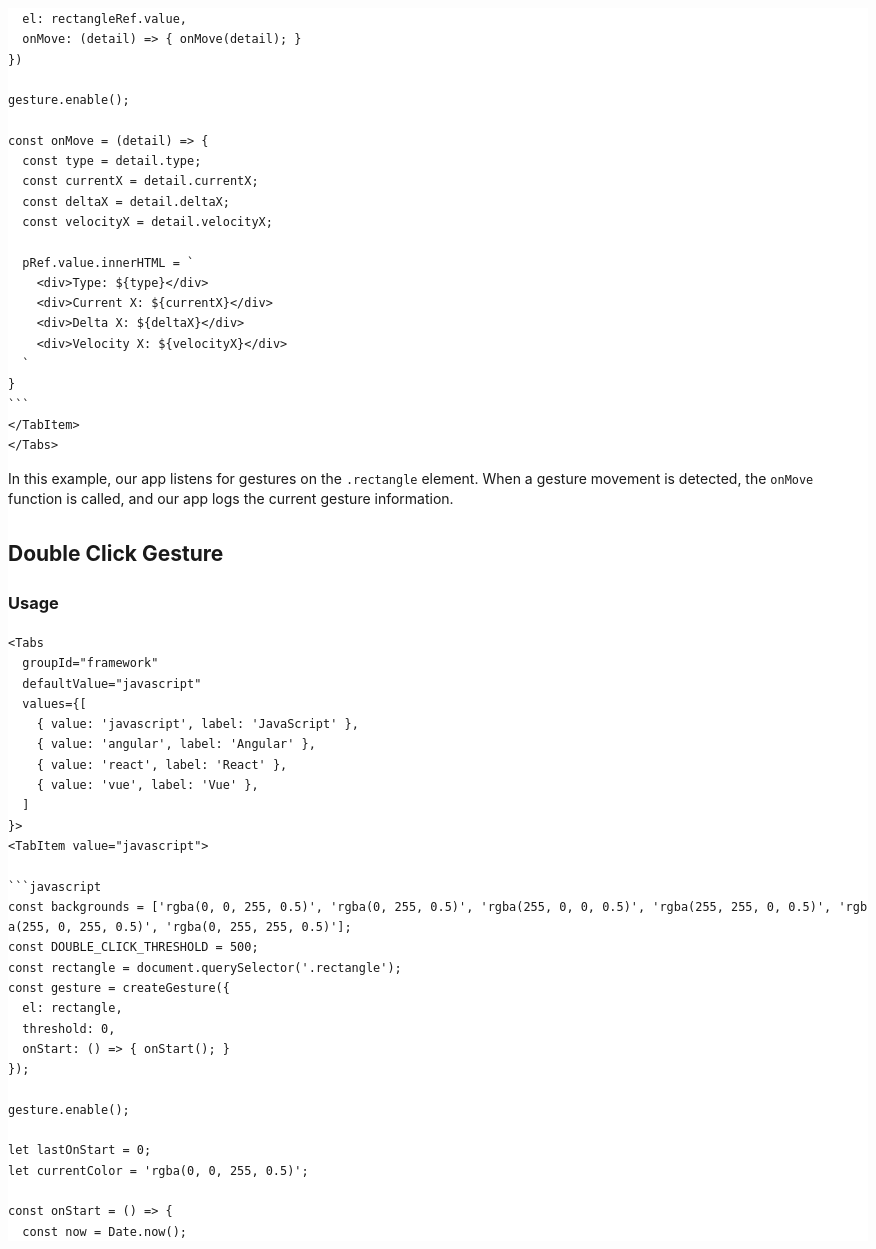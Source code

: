 ````mdx-code-block
  el: rectangleRef.value,
  onMove: (detail) => { onMove(detail); }
})

gesture.enable();

const onMove = (detail) => {
  const type = detail.type;
  const currentX = detail.currentX;
  const deltaX = detail.deltaX;
  const velocityX = detail.velocityX;

  pRef.value.innerHTML = `
    <div>Type: ${type}</div>
    <div>Current X: ${currentX}</div>
    <div>Delta X: ${deltaX}</div>
    <div>Velocity X: ${velocityX}</div>
  `
}
```
</TabItem>
</Tabs>
````

In this example, our app listens for gestures on the `.rectangle` element. When a gesture movement is detected, the `onMove` function is called, and our app logs the current gesture information.

<Codepen user="ionic" slug="xxKBYdL" />

## Double Click Gesture

### Usage

````mdx-code-block
<Tabs
  groupId="framework"
  defaultValue="javascript"
  values={[
    { value: 'javascript', label: 'JavaScript' },
    { value: 'angular', label: 'Angular' },
    { value: 'react', label: 'React' },
    { value: 'vue', label: 'Vue' },
  ]
}>
<TabItem value="javascript">

```javascript
const backgrounds = ['rgba(0, 0, 255, 0.5)', 'rgba(0, 255, 0.5)', 'rgba(255, 0, 0, 0.5)', 'rgba(255, 255, 0, 0.5)', 'rgba(255, 0, 255, 0.5)', 'rgba(0, 255, 255, 0.5)'];
const DOUBLE_CLICK_THRESHOLD = 500;
const rectangle = document.querySelector('.rectangle');
const gesture = createGesture({
  el: rectangle,
  threshold: 0,
  onStart: () => { onStart(); }
});

gesture.enable();

let lastOnStart = 0;
let currentColor = 'rgba(0, 0, 255, 0.5)';

const onStart = () => {
  const now = Date.now();
````